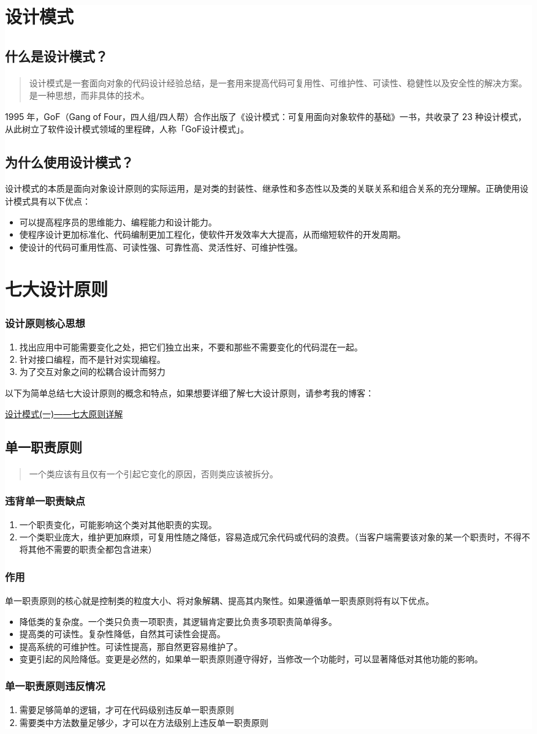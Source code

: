 # 设计模式

## 什么是设计模式？

> 设计模式是一套面向对象的代码设计经验总结，是一套用来提高代码可复用性、可维护性、可读性、稳健性以及安全性的解决方案。是一种思想，而非具体的技术。

1995 年，GoF（Gang of Four，四人组/四人帮）合作出版了《设计模式：可复用面向对象软件的基础》一书，共收录了 23 种设计模式，从此树立了软件设计模式领域的里程碑，人称「GoF设计模式」。

## 为什么使用设计模式？

设计模式的本质是面向对象设计原则的实际运用，是对类的封装性、继承性和多态性以及类的关联关系和组合关系的充分理解。正确使用设计模式具有以下优点：

- 可以提高程序员的思维能力、编程能力和设计能力。
- 使程序设计更加标准化、代码编制更加工程化，使软件开发效率大大提高，从而缩短软件的开发周期。
- 使设计的代码可重用性高、可读性强、可靠性高、灵活性好、可维护性强。

# 七大设计原则

### 设计原则核心思想

1. 找出应用中可能需要变化之处，把它们独立出来，不要和那些不需要变化的代码混在一起。
2. 针对接口编程，而不是针对实现编程。
3. 为了交互对象之间的松耦合设计而努力



以下为简单总结七大设计原则的概念和特点，如果想要详细了解七大设计原则，请参考我的博客：

[设计模式(一)——七大原则详解](https://blog.csdn.net/qq_42937522/article/details/104767002)

## 单一职责原则

> 一个类应该有且仅有一个引起它变化的原因，否则类应该被拆分。

### 违背单一职责缺点

1. 一个职责变化，可能影响这个类对其他职责的实现。
2. 一个类职业庞大，维护更加麻烦，可复用性随之降低，容易造成冗余代码或代码的浪费。（当客户端需要该对象的某一个职责时，不得不将其他不需要的职责全都包含进来）

### 作用

单一职责原则的核心就是控制类的粒度大小、将对象解耦、提高其内聚性。如果遵循单一职责原则将有以下优点。

- 降低类的复杂度。一个类只负责一项职责，其逻辑肯定要比负责多项职责简单得多。
- 提高类的可读性。复杂性降低，自然其可读性会提高。
- 提高系统的可维护性。可读性提高，那自然更容易维护了。
- 变更引起的风险降低。变更是必然的，如果单一职责原则遵守得好，当修改一个功能时，可以显著降低对其他功能的影响。

### 单一职责原则违反情况

1. 需要足够简单的逻辑，才可在代码级别违反单一职责原则
2. 需要类中方法数量足够少，才可以在方法级别上违反单一职责原则

